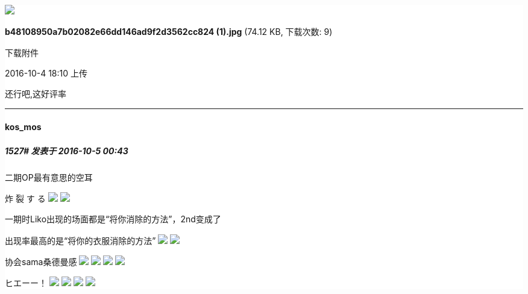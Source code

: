 
<img src="http://img.saraba1st.com/forum/201610/04/181030rj8wrkq9r8ce5yij.jpg" referrerpolicy="no-referrer">


<strong>b48108950a7b02082e66dd146ad9f2d3562cc824 (1).jpg</strong> (74.12 KB, 下载次数: 9)

下载附件

2016-10-4 18:10 上传







还行吧,这好评率







*****

####  kos_mos  
##### 1527#       发表于 2016-10-5 00:43




二期OP最有意思的空耳

炸 裂 す る
<img src="http://ww1.sinaimg.cn/mw1024/8165d3c2gw1f8fcbqt7ayj20ov0ddn2z.jpg" referrerpolicy="no-referrer">
<img src="http://ww2.sinaimg.cn/mw1024/8165d3c2gw1f8fcbs58hyj20oz0dcq8d.jpg" referrerpolicy="no-referrer">


一期时Liko出现的场面都是“将你消除的方法”，2nd变成了

出现率最高的是“将你的衣服消除的方法”
<img src="http://ww1.sinaimg.cn/mw1024/8165d3c2gw1f8fcda2rucj20ou0d8adj.jpg" referrerpolicy="no-referrer">
<img src="http://ww3.sinaimg.cn/mw1024/8165d3c2gw1f8fcdb2e47j20ou0dbgs6.jpg" referrerpolicy="no-referrer">


协会sama桑德曼感
<img src="http://ww4.sinaimg.cn/mw1024/8165d3c2gw1f8fcdnysnsj20oy0db0xn.jpg" referrerpolicy="no-referrer">
<img src="http://ww1.sinaimg.cn/mw1024/8165d3c2gw1f8fcdosaocj20ox0d976c.jpg" referrerpolicy="no-referrer">
<img src="http://ww4.sinaimg.cn/mw1024/8165d3c2gw1f8fcdpolsvj20ov0d80vy.jpg" referrerpolicy="no-referrer">
<img src="http://ww2.sinaimg.cn/mw1024/8165d3c2gw1f8fcdr3gmij20ow0d9di8.jpg" referrerpolicy="no-referrer">


ヒエーー！
<img src="http://ww1.sinaimg.cn/mw1024/8165d3c2gw1f8fcemodx3j20ov0dbdkk.jpg" referrerpolicy="no-referrer">
<img src="http://ww2.sinaimg.cn/mw1024/8165d3c2gw1f8fcenheidj20ox0dbjvr.jpg" referrerpolicy="no-referrer">
<img src="http://ww4.sinaimg.cn/mw1024/8165d3c2gw1f8fceoefpuj20ou0d7ju1.jpg" referrerpolicy="no-referrer">
<img src="http://ww1.sinaimg.cn/mw1024/8165d3c2gw1f8fcep0lrzj20ov0dbtbk.jpg" referrerpolicy="no-referrer">
